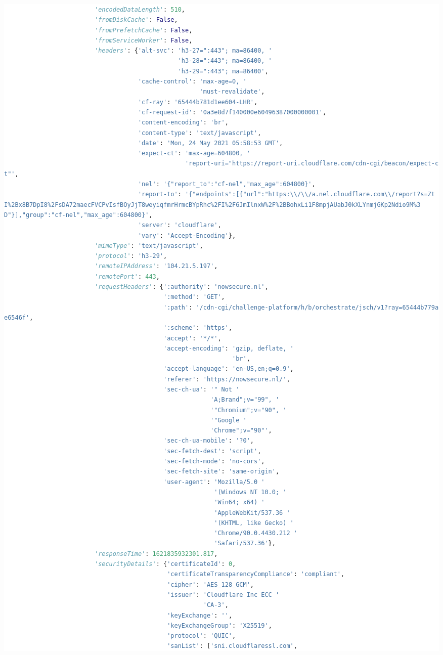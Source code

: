 ```python
                         'encodedDataLength': 510,
                         'fromDiskCache': False,
                         'fromPrefetchCache': False,
                         'fromServiceWorker': False,
                         'headers': {'alt-svc': 'h3-27=":443"; ma=86400, '
                                                'h3-28=":443"; ma=86400, '
                                                'h3-29=":443"; ma=86400',
                                     'cache-control': 'max-age=0, '
                                                      'must-revalidate',
                                     'cf-ray': '65444b781d1ee604-LHR',
                                     'cf-request-id': '0a3e8d7f140000e60496387000000001',
                                     'content-encoding': 'br',
                                     'content-type': 'text/javascript',
                                     'date': 'Mon, 24 May 2021 05:58:53 GMT',
                                     'expect-ct': 'max-age=604800, '
                                                  'report-uri="https://report-uri.cloudflare.com/cdn-cgi/beacon/expect-ct"',
                                     'nel': '{"report_to":"cf-nel","max_age":604800}',
                                     'report-to': '{"endpoints":[{"url":"https:\\/\\/a.nel.cloudflare.com\\/report?s=ZtI%2Bx8B7DpI8%2FsDA72maecFVCPvIsfBOyJjT8weyiqfmrHrmcBYpRhc%2FI%2F6JmIlnxW%2F%2BBohxLi1F8mpjAUabJ0kXLYnmjGKp2Ndio9M%3D"}],"group":"cf-nel","max_age":604800}',
                                     'server': 'cloudflare',
                                     'vary': 'Accept-Encoding'},
                         'mimeType': 'text/javascript',
                         'protocol': 'h3-29',
                         'remoteIPAddress': '104.21.5.197',
                         'remotePort': 443,
                         'requestHeaders': {':authority': 'nowsecure.nl',
                                            ':method': 'GET',
                                            ':path': '/cdn-cgi/challenge-platform/h/b/orchestrate/jsch/v1?ray=65444b779ae6546f',
                                            ':scheme': 'https',
                                            'accept': '*/*',
                                            'accept-encoding': 'gzip, deflate, '
                                                               'br',
                                            'accept-language': 'en-US,en;q=0.9',
                                            'referer': 'https://nowsecure.nl/',
                                            'sec-ch-ua': '" Not '
                                                         'A;Brand";v="99", '
                                                         '"Chromium";v="90", '
                                                         '"Google '
                                                         'Chrome";v="90"',
                                            'sec-ch-ua-mobile': '?0',
                                            'sec-fetch-dest': 'script',
                                            'sec-fetch-mode': 'no-cors',
                                            'sec-fetch-site': 'same-origin',
                                            'user-agent': 'Mozilla/5.0 '
                                                          '(Windows NT 10.0; '
                                                          'Win64; x64) '
                                                          'AppleWebKit/537.36 '
                                                          '(KHTML, like Gecko) '
                                                          'Chrome/90.0.4430.212 '
                                                          'Safari/537.36'},
                         'responseTime': 1621835932301.817,
                         'securityDetails': {'certificateId': 0,
                                             'certificateTransparencyCompliance': 'compliant',
                                             'cipher': 'AES_128_GCM',
                                             'issuer': 'Cloudflare Inc ECC '
                                                       'CA-3',
                                             'keyExchange': '',
                                             'keyExchangeGroup': 'X25519',
                                             'protocol': 'QUIC',
                                             'sanList': ['sni.cloudflaressl.com',
```